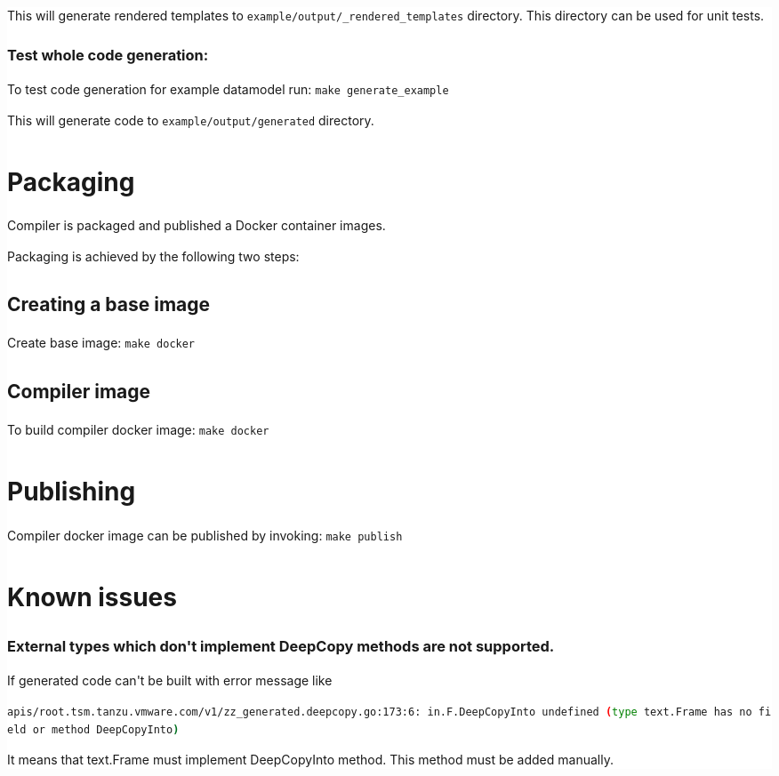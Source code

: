 This will generate rendered templates to `example/output/_rendered_templates` directory. This directory can be used for unit tests.

### Test whole code generation:

To test code generation for example datamodel run:
`make generate_example`

This will generate code to `example/output/generated` directory.

# Packaging

Compiler is packaged and published a Docker container images.

Packaging is achieved by the following two steps:
## Creating a base image

Create base image: `make docker`


## Compiler image

To build compiler docker image: `make docker`

# Publishing

Compiler docker image can be published by invoking: `make publish`

# Known issues

### External types which don't implement DeepCopy methods are not supported.
If generated code can't be built with error message like
```bash
apis/root.tsm.tanzu.vmware.com/v1/zz_generated.deepcopy.go:173:6: in.F.DeepCopyInto undefined (type text.Frame has no field or method DeepCopyInto)
```
It means that text.Frame must implement DeepCopyInto method. This method must be added manually.
